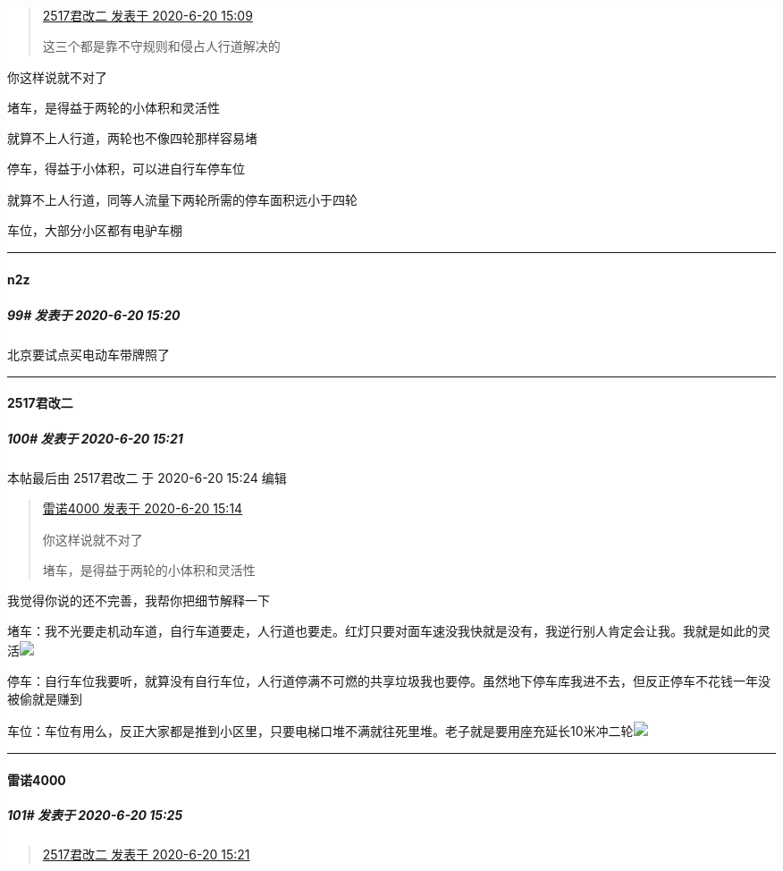<blockquote><a href="httphttps://bbs.saraba1st.com/2b/forum.php?mod=redirect&amp;goto=findpost&amp;pid=47876292&amp;ptid=1942813" target="_blank">2517君改二 发表于 2020-6-20 15:09</a>

这三个都是靠不守规则和侵占人行道解决的</blockquote>
你这样说就不对了


堵车，是得益于两轮的小体积和灵活性

就算不上人行道，两轮也不像四轮那样容易堵


停车，得益于小体积，可以进自行车停车位

就算不上人行道，同等人流量下两轮所需的停车面积远小于四轮


车位，大部分小区都有电驴车棚


-----

####  n2z  
##### 99#       发表于 2020-6-20 15:20


北京要试点买电动车带牌照了


-----

####  2517君改二  
##### 100#       发表于 2020-6-20 15:21


 本帖最后由 2517君改二 于 2020-6-20 15:24 编辑 
<blockquote><a href="httphttps://bbs.saraba1st.com/2b/forum.php?mod=redirect&amp;goto=findpost&amp;pid=47876345&amp;ptid=1942813" target="_blank">雷诺4000 发表于 2020-6-20 15:14</a>

你这样说就不对了


堵车，是得益于两轮的小体积和灵活性</blockquote>
我觉得你说的还不完善，我帮你把细节解释一下


堵车：我不光要走机动车道，自行车道要走，人行道也要走。红灯只要对面车速没我快就是没有，我逆行别人肯定会让我。我就是如此的灵活<img src="https://static.saraba1st.com/image/smiley/face2017/048.png" referrerpolicy="no-referrer">


停车：自行车位我要听，就算没有自行车位，人行道停满不可燃的共享垃圾我也要停。虽然地下停车库我进不去，但反正停车不花钱一年没被偷就是赚到


车位：车位有用么，反正大家都是推到小区里，只要电梯口堆不满就往死里堆。老子就是要用座充延长10米冲二轮<img src="https://static.saraba1st.com/image/smiley/face2017/037.png" referrerpolicy="no-referrer">


-----

####  雷诺4000  
##### 101#       发表于 2020-6-20 15:25


<blockquote><a href="httphttps://bbs.saraba1st.com/2b/forum.php?mod=redirect&amp;goto=findpost&amp;pid=47876438&amp;ptid=1942813" target="_blank">2517君改二 发表于 2020-6-20 15:21</a>
